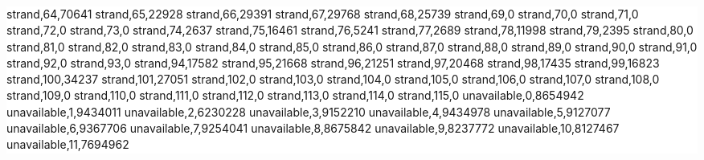 strand,64,70641
strand,65,22928
strand,66,29391
strand,67,29768
strand,68,25739
strand,69,0
strand,70,0
strand,71,0
strand,72,0
strand,73,0
strand,74,2637
strand,75,16461
strand,76,5241
strand,77,2689
strand,78,11998
strand,79,2395
strand,80,0
strand,81,0
strand,82,0
strand,83,0
strand,84,0
strand,85,0
strand,86,0
strand,87,0
strand,88,0
strand,89,0
strand,90,0
strand,91,0
strand,92,0
strand,93,0
strand,94,17582
strand,95,21668
strand,96,21251
strand,97,20468
strand,98,17435
strand,99,16823
strand,100,34237
strand,101,27051
strand,102,0
strand,103,0
strand,104,0
strand,105,0
strand,106,0
strand,107,0
strand,108,0
strand,109,0
strand,110,0
strand,111,0
strand,112,0
strand,113,0
strand,114,0
strand,115,0
unavailable,0,8654942
unavailable,1,9434011
unavailable,2,6230228
unavailable,3,9152210
unavailable,4,9434978
unavailable,5,9127077
unavailable,6,9367706
unavailable,7,9254041
unavailable,8,8675842
unavailable,9,8237772
unavailable,10,8127467
unavailable,11,7694962